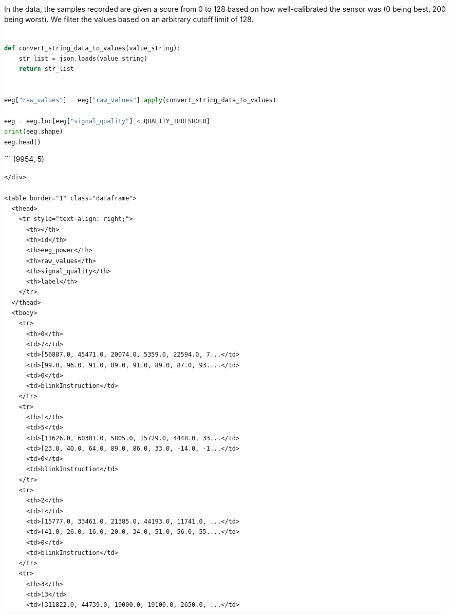 
In the data, the samples recorded are given a score from 0 to 128 based on how
well-calibrated the sensor was (0 being best, 200 being worst). We filter the values
based on an arbitrary cutoff limit of 128.


```python

def convert_string_data_to_values(value_string):
    str_list = json.loads(value_string)
    return str_list


eeg["raw_values"] = eeg["raw_values"].apply(convert_string_data_to_values)

eeg = eeg.loc[eeg["signal_quality"] < QUALITY_THRESHOLD]
print(eeg.shape)
eeg.head()
```

<div class="k-default-codeblock">
```
(9954, 5)

```
</div>

<table border="1" class="dataframe">
  <thead>
    <tr style="text-align: right;">
      <th></th>
      <th>id</th>
      <th>eeg_power</th>
      <th>raw_values</th>
      <th>signal_quality</th>
      <th>label</th>
    </tr>
  </thead>
  <tbody>
    <tr>
      <th>0</th>
      <td>7</td>
      <td>[56887.0, 45471.0, 20074.0, 5359.0, 22594.0, 7...</td>
      <td>[99.0, 96.0, 91.0, 89.0, 91.0, 89.0, 87.0, 93....</td>
      <td>0</td>
      <td>blinkInstruction</td>
    </tr>
    <tr>
      <th>1</th>
      <td>5</td>
      <td>[11626.0, 60301.0, 5805.0, 15729.0, 4448.0, 33...</td>
      <td>[23.0, 40.0, 64.0, 89.0, 86.0, 33.0, -14.0, -1...</td>
      <td>0</td>
      <td>blinkInstruction</td>
    </tr>
    <tr>
      <th>2</th>
      <td>1</td>
      <td>[15777.0, 33461.0, 21385.0, 44193.0, 11741.0, ...</td>
      <td>[41.0, 26.0, 16.0, 20.0, 34.0, 51.0, 56.0, 55....</td>
      <td>0</td>
      <td>blinkInstruction</td>
    </tr>
    <tr>
      <th>3</th>
      <td>13</td>
      <td>[311822.0, 44739.0, 19000.0, 19100.0, 2650.0, ...</td>